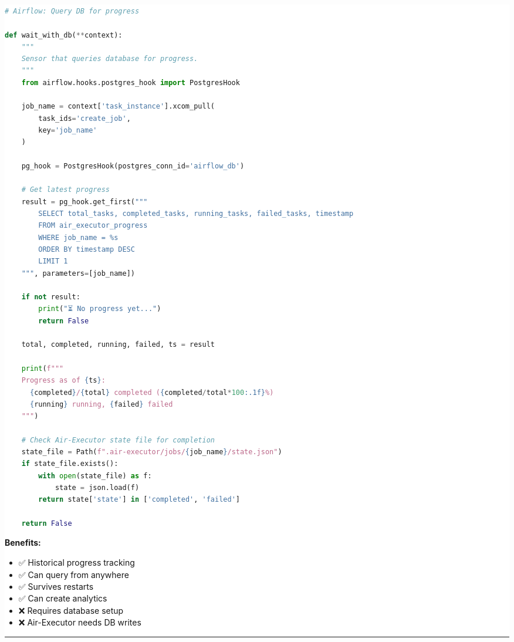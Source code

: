 ```python
# Airflow: Query DB for progress

def wait_with_db(**context):
    """
    Sensor that queries database for progress.
    """
    from airflow.hooks.postgres_hook import PostgresHook

    job_name = context['task_instance'].xcom_pull(
        task_ids='create_job',
        key='job_name'
    )

    pg_hook = PostgresHook(postgres_conn_id='airflow_db')

    # Get latest progress
    result = pg_hook.get_first("""
        SELECT total_tasks, completed_tasks, running_tasks, failed_tasks, timestamp
        FROM air_executor_progress
        WHERE job_name = %s
        ORDER BY timestamp DESC
        LIMIT 1
    """, parameters=[job_name])

    if not result:
        print("⏳ No progress yet...")
        return False

    total, completed, running, failed, ts = result

    print(f"""
    Progress as of {ts}:
      {completed}/{total} completed ({completed/total*100:.1f}%)
      {running} running, {failed} failed
    """)

    # Check Air-Executor state file for completion
    state_file = Path(f".air-executor/jobs/{job_name}/state.json")
    if state_file.exists():
        with open(state_file) as f:
            state = json.load(f)
        return state['state'] in ['completed', 'failed']

    return False
```

**Benefits:**
- ✅ Historical progress tracking
- ✅ Can query from anywhere
- ✅ Survives restarts
- ✅ Can create analytics
- ❌ Requires database setup
- ❌ Air-Executor needs DB writes

---